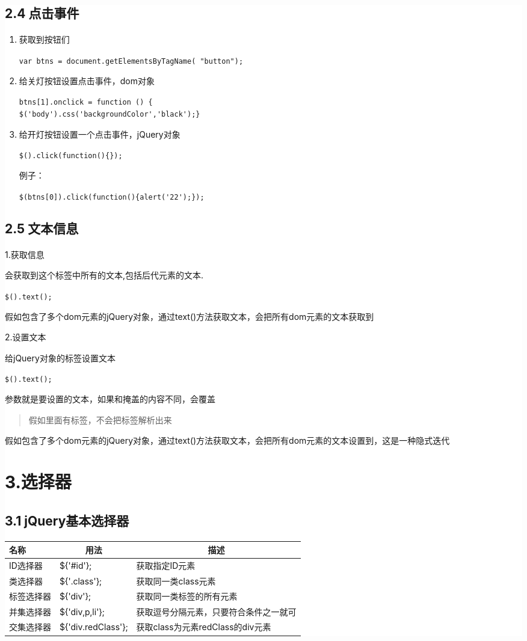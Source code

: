 ## 2.4 点击事件

1. 获取到按钮们

   ```
   var btns = document.getElementsByTagName( "button");
   ```

2. 给关灯按钮设置点击事件，dom对象

   ```
   btns[1].onclick = function () {
   $('body').css('backgroundColor','black');}
   ```

3. 给开灯按钮设置一个点击事件，jQuery对象

   ```txt
   $().click(function(){});
   ```

   例子：

   ```
   $(btns[0]).click(function(){alert('22');});
   ```

## 2.5 文本信息

1.获取信息

会获取到这个标签中所有的文本,包括后代元素的文本.

```txt
$().text();
```

假如包含了多个dom元素的jQuery对象，通过text()方法获取文本，会把所有dom元素的文本获取到

2.设置文本

给jQuery对象的标签设置文本

```txt
$().text();
```

参数就是要设置的文本，如果和掩盖的内容不同，会覆盖

> 假如里面有标签，不会把标签解析出来

假如包含了多个dom元素的jQuery对象，通过text()方法获取文本，会把所有dom元素的文本设置到，这是一种隐式迭代

# 3.选择器

## 3.1  jQuery基本选择器

| 名称       | 用法               | 描述                                   |
| :--------- | ------------------ | -------------------------------------- |
| ID选择器   | ${'#id'};          | 获取指定ID元素                         |
| 类选择器   | ${'.class'};       | 获取同一类class元素                    |
| 标签选择器 | ${'div'};          | 获取同一类标签的所有元素               |
| 并集选择器 | ${'div,p,li'};     | 获取逗号分隔元素，只要符合条件之一就可 |
| 交集选择器 | ${'div.redClass'}; | 获取class为元素redClass的div元素       |
